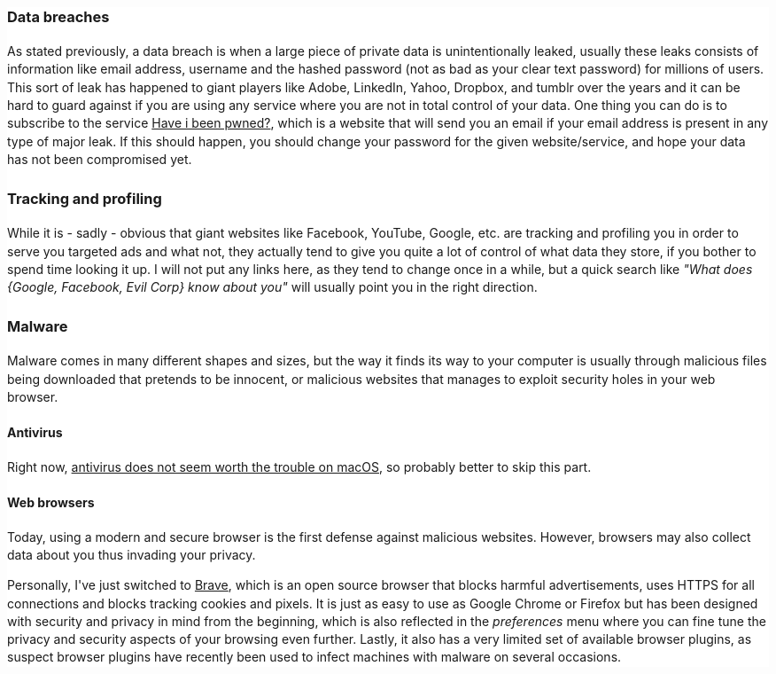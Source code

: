 ### Data breaches

As stated previously, a data breach is when a large piece of private data is
unintentionally leaked, usually these leaks consists of information like email
address, username and the hashed password (not as bad as your clear text
password) for millions of users. This sort of leak has happened to giant players
like Adobe, LinkedIn, Yahoo, Dropbox, and tumblr over the years and it can be
hard to guard against if you are using any service where you are not in total
control of your data. One thing you can do is to subscribe to the
service [Have i been pwned?](https://haveibeenpwned.com/), which is a website
that will send you an email if your email address is present in any type of
major leak. If this should happen, you should change your password for the given
website/service, and hope your data has not been compromised yet.

### Tracking and profiling

While it is - sadly - obvious that giant websites like Facebook, YouTube,
Google, etc. are tracking and profiling you in order to serve you targeted ads
and what not, they actually tend to give you quite a lot of control of what data
they store, if you bother to spend time looking it up. I will not put any links
here, as they tend to change once in a while, but a quick search like *"What
does {Google, Facebook, Evil Corp} know about you"* will usually point you in
the right direction.

### Malware

Malware comes in many different shapes and sizes, but the way it finds its way
to your computer is usually through malicious files being downloaded that
pretends to be innocent, or malicious websites that manages to exploit security
holes in your web browser.

#### Antivirus

Right now,
[antivirus does not seem worth the trouble on macOS](https://security.stackexchange.com/questions/62835/should-i-get-an-antivirus-for-my-mac#answer-62920),
so probably better to skip this part.

#### Web browsers

Today, using a modern and secure browser is the first defense against malicious
websites. However, browsers may also collect data about you thus invading your
privacy.

Personally, I've just switched to [Brave](https://www.brave.com/), which is an
open source browser that blocks harmful advertisements, uses HTTPS for all
connections and blocks tracking cookies and pixels. It is just as easy to use as
Google Chrome or Firefox but has been designed with security and privacy in mind
from the beginning, which is also reflected in the *preferences* menu where you
can fine tune the privacy and security aspects of your browsing even
further. Lastly, it also has a very limited set of available browser plugins, as
suspect browser plugins have recently been used to infect machines with malware
on several occasions.
